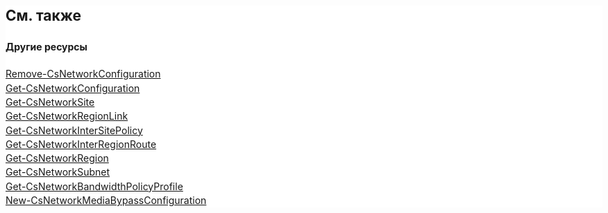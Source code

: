 ## См. также

#### Другие ресурсы

[Remove-CsNetworkConfiguration](remove-csnetworkconfiguration.md)  
[Get-CsNetworkConfiguration](get-csnetworkconfiguration.md)  
[Get-CsNetworkSite](get-csnetworksite.md)  
[Get-CsNetworkRegionLink](get-csnetworkregionlink.md)  
[Get-CsNetworkInterSitePolicy](get-csnetworkintersitepolicy.md)  
[Get-CsNetworkInterRegionRoute](get-csnetworkinterregionroute.md)  
[Get-CsNetworkRegion](get-csnetworkregion.md)  
[Get-CsNetworkSubnet](get-csnetworksubnet.md)  
[Get-CsNetworkBandwidthPolicyProfile](get-csnetworkbandwidthpolicyprofile.md)  
[New-CsNetworkMediaBypassConfiguration](new-csnetworkmediabypassconfiguration.md)


